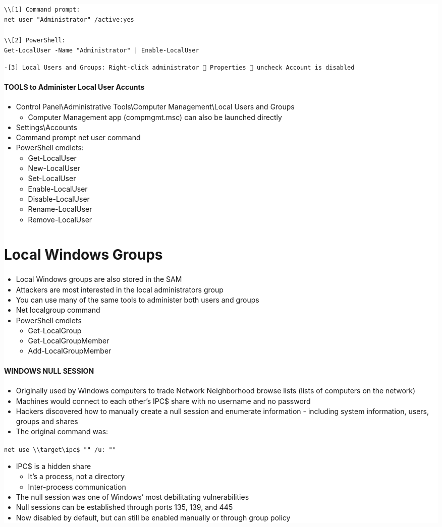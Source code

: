 ```
\\[1] Command prompt: 
net user "Administrator" /active:yes

\\[2] PowerShell: 
Get-LocalUser -Name "Administrator" | Enable-LocalUser

```
	-[3] Local Users and Groups: Right-click administrator  Properties  uncheck Account is disabled

#### TOOLS to Administer Local User Accunts
- Control Panel\Administrative Tools\Computer Management\Local Users and Groups
	- Computer Management app (compmgmt.msc) can also be launched directly
- Settings\Accounts
- Command prompt net user command
- PowerShell cmdlets:
	- Get-LocalUser
	- New-LocalUser
	- Set-LocalUser
	- Enable-LocalUser
	- Disable-LocalUser
	- Rename-LocalUser
	- Remove-LocalUser

#  Local Windows Groups
- Local Windows groups are also stored in the SAM
- Attackers are most interested in the local administrators group
- You can use many of the same tools to administer both users and groups
- Net localgroup command
- PowerShell cmdlets
	- Get-LocalGroup
	- Get-LocalGroupMember
	- Add-LocalGroupMember

#### WINDOWS NULL SESSION
 - Originally used by Windows computers to trade Network Neighborhood browse lists (lists of computers on the network)
- Machines would connect to each other’s IPC$ share with no username and no password
- Hackers discovered how to manually create a null session and enumerate information - including system information, users, groups and shares
- The original command was:
```
net use \\target\ipc$ "" /u: ""
```
- IPC$ is a hidden share
	- It’s a process, not a directory
	- Inter-process communication
- The null session was one of Windows’ most debilitating vulnerabilities
- Null sessions can be established through ports 135, 139, and 445
- Now disabled by default, but can still be enabled manually or through group policy
